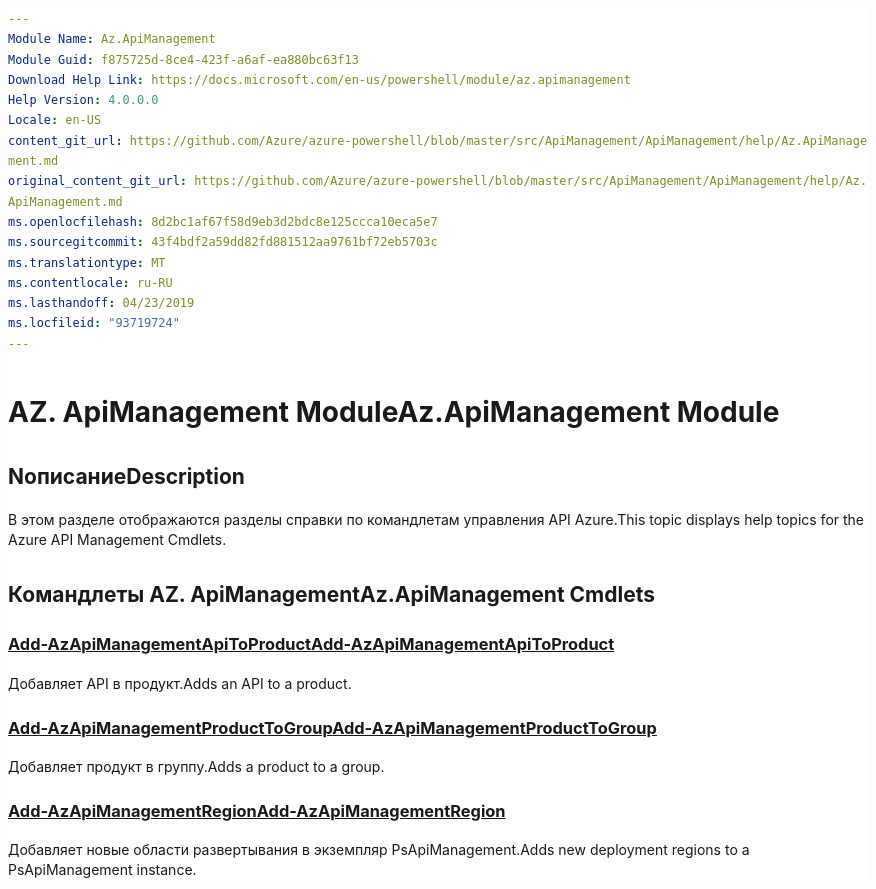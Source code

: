 ```yaml
---
Module Name: Az.ApiManagement
Module Guid: f875725d-8ce4-423f-a6af-ea880bc63f13
Download Help Link: https://docs.microsoft.com/en-us/powershell/module/az.apimanagement
Help Version: 4.0.0.0
Locale: en-US
content_git_url: https://github.com/Azure/azure-powershell/blob/master/src/ApiManagement/ApiManagement/help/Az.ApiManagement.md
original_content_git_url: https://github.com/Azure/azure-powershell/blob/master/src/ApiManagement/ApiManagement/help/Az.ApiManagement.md
ms.openlocfilehash: 8d2bc1af67f58d9eb3d2bdc8e125ccca10eca5e7
ms.sourcegitcommit: 43f4bdf2a59dd82fd881512aa9761bf72eb5703c
ms.translationtype: MT
ms.contentlocale: ru-RU
ms.lasthandoff: 04/23/2019
ms.locfileid: "93719724"
---
```

# <span data-ttu-id="5a7e0-101">AZ. ApiManagement Module</span><span class="sxs-lookup"><span data-stu-id="5a7e0-101">Az.ApiManagement Module</span></span>
## <span data-ttu-id="5a7e0-102">Nописание</span><span class="sxs-lookup"><span data-stu-id="5a7e0-102">Description</span></span>
<span data-ttu-id="5a7e0-103">В этом разделе отображаются разделы справки по командлетам управления API Azure.</span><span class="sxs-lookup"><span data-stu-id="5a7e0-103">This topic displays help topics for the Azure API Management Cmdlets.</span></span>

## <span data-ttu-id="5a7e0-104">Командлеты AZ. ApiManagement</span><span class="sxs-lookup"><span data-stu-id="5a7e0-104">Az.ApiManagement Cmdlets</span></span>
### [<span data-ttu-id="5a7e0-105">Add-AzApiManagementApiToProduct</span><span class="sxs-lookup"><span data-stu-id="5a7e0-105">Add-AzApiManagementApiToProduct</span></span>](Add-AzApiManagementApiToProduct.md)
<span data-ttu-id="5a7e0-106">Добавляет API в продукт.</span><span class="sxs-lookup"><span data-stu-id="5a7e0-106">Adds an API to a product.</span></span>

### [<span data-ttu-id="5a7e0-107">Add-AzApiManagementProductToGroup</span><span class="sxs-lookup"><span data-stu-id="5a7e0-107">Add-AzApiManagementProductToGroup</span></span>](Add-AzApiManagementProductToGroup.md)
<span data-ttu-id="5a7e0-108">Добавляет продукт в группу.</span><span class="sxs-lookup"><span data-stu-id="5a7e0-108">Adds a product to a group.</span></span>

### [<span data-ttu-id="5a7e0-109">Add-AzApiManagementRegion</span><span class="sxs-lookup"><span data-stu-id="5a7e0-109">Add-AzApiManagementRegion</span></span>](Add-AzApiManagementRegion.md)
<span data-ttu-id="5a7e0-110">Добавляет новые области развертывания в экземпляр PsApiManagement.</span><span class="sxs-lookup"><span data-stu-id="5a7e0-110">Adds new deployment regions to a PsApiManagement instance.</span></span>
